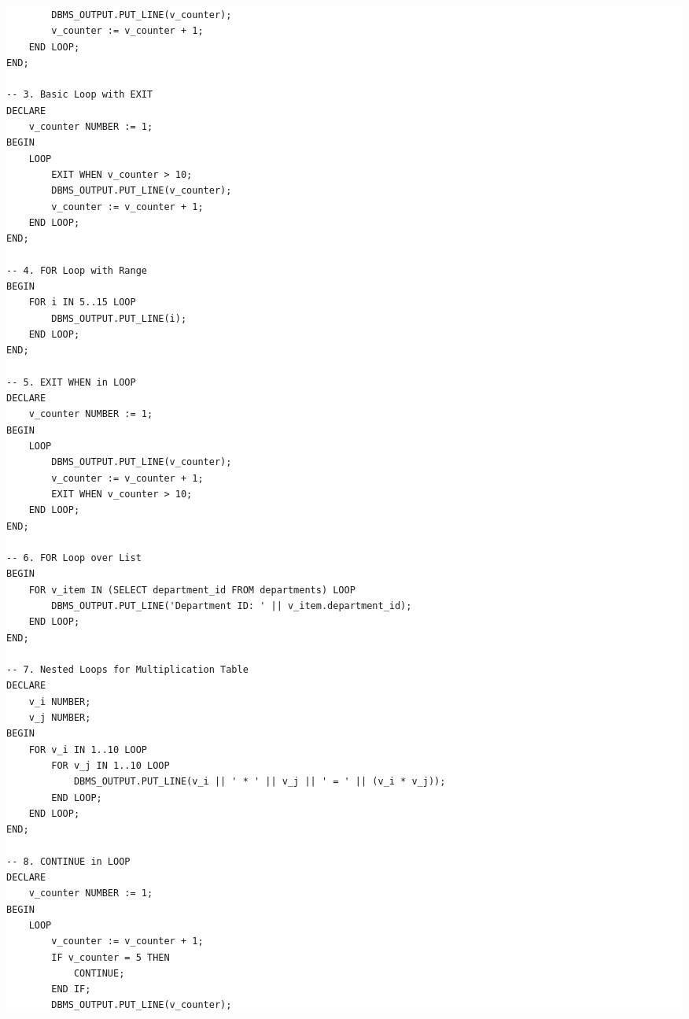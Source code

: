 ```plsql
        DBMS_OUTPUT.PUT_LINE(v_counter);
        v_counter := v_counter + 1;
    END LOOP;
END;

-- 3. Basic Loop with EXIT
DECLARE
    v_counter NUMBER := 1;
BEGIN
    LOOP
        EXIT WHEN v_counter > 10;
        DBMS_OUTPUT.PUT_LINE(v_counter);
        v_counter := v_counter + 1;
    END LOOP;
END;

-- 4. FOR Loop with Range
BEGIN
    FOR i IN 5..15 LOOP
        DBMS_OUTPUT.PUT_LINE(i);
    END LOOP;
END;

-- 5. EXIT WHEN in LOOP
DECLARE
    v_counter NUMBER := 1;
BEGIN
    LOOP
        DBMS_OUTPUT.PUT_LINE(v_counter);
        v_counter := v_counter + 1;
        EXIT WHEN v_counter > 10;
    END LOOP;
END;

-- 6. FOR Loop over List
BEGIN
    FOR v_item IN (SELECT department_id FROM departments) LOOP
        DBMS_OUTPUT.PUT_LINE('Department ID: ' || v_item.department_id);
    END LOOP;
END;

-- 7. Nested Loops for Multiplication Table
DECLARE
    v_i NUMBER;
    v_j NUMBER;
BEGIN
    FOR v_i IN 1..10 LOOP
        FOR v_j IN 1..10 LOOP
            DBMS_OUTPUT.PUT_LINE(v_i || ' * ' || v_j || ' = ' || (v_i * v_j));
        END LOOP;
    END LOOP;
END;

-- 8. CONTINUE in LOOP
DECLARE
    v_counter NUMBER := 1;
BEGIN
    LOOP
        v_counter := v_counter + 1;
        IF v_counter = 5 THEN
            CONTINUE;
        END IF;
        DBMS_OUTPUT.PUT_LINE(v_counter);
```